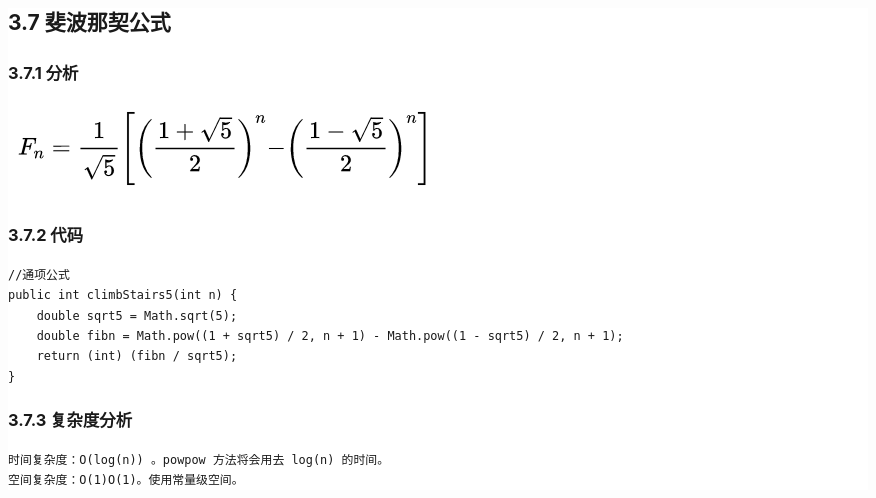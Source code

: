 ## 3.7 斐波那契公式

### 3.7.1 分析
	
![](https://github.com/Azhao1993/Notes/blob/master/assets/%E6%96%90%E6%B3%A2%E9%82%A3%E5%A5%91%E9%80%9A%E9%A1%B9%E5%85%AC%E5%BC%8F1.png)

### 3.7.2 代码

	//通项公式
	public int climbStairs5(int n) {
		double sqrt5 = Math.sqrt(5);
		double fibn = Math.pow((1 + sqrt5) / 2, n + 1) - Math.pow((1 - sqrt5) / 2, n + 1);
		return (int) (fibn / sqrt5);
	}

### 3.7.3 复杂度分析

	时间复杂度：O(log(n)) 。powpow 方法将会用去 log(n) 的时间。	
	空间复杂度：O(1)O(1)。使用常量级空间。

